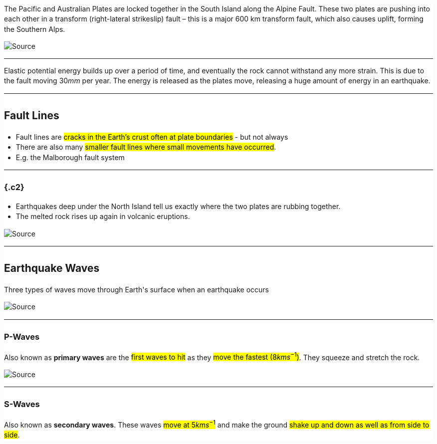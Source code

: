 The Pacific and Australian Plates are locked together in the South Island along the Alpine Fault. These two plates are pushing into each other in a transform (right-lateral strikeslip) fault – this is a major 600 km transform fault, which also causes uplift, forming the Southern Alps. 

![[Source](https://www.google.com/url?sa=i&url=https%3A%2F%2Fwww.newshub.co.nz%2Fhome%2Fnew-zealand%2F2018%2F09%2Falpine-fault-overdue-for-magnitude-8-quake-scientists.html&psig=AOvVaw2HNybIaXTme_95TMcO6CDS&ust=1617912114894000&source=images&cd=vfe&ved=0CAMQjB1qFwoTCMCEvLn27O8CFQAAAAAdAAAAABAD)](https://www.newshub.co.nz/dam/form-uploaded-images/alpine-fault-quake-graphic-1120-newshub.jpg)

---

Elastic potential energy builds up over a period of time, and eventually the rock cannot withstand any more strain. This is due to the fault moving $30mm$ per year. The energy is released as the plates move, releasing a huge amount of energy in an earthquake.

---

## Fault Lines

- Fault lines are <mark>cracks in the Earth’s crust often at plate boundaries</mark> - but not always
- There are also many <mark>smaller fault lines where small movements have occurred</mark>.
- E.g. the Malborough fault system 

---

### {.c2}

- Earthquakes deep under the North Island tell us exactly where the two plates are rubbing together.
- The melted rock rises up again in volcanic eruptions.

![[Source](https://www.stuff.co.nz/national/nz-earthquake/109833727/scientists-prepare-for-hikurangi-subduction-zone-faultline-to-rupture-in-future)](https://static3.stuff.co.nz/46507882-10155964014528634-81437-571e7e90.jpg)

---

## Earthquake Waves

Three types of waves move through Earth's surface when an earthquake occurs

![[Source](https://manoa.hawaii.edu/exploringourfluidearth/node/1336)](https://manoa.hawaii.edu/exploringourfluidearth/sites/default/files/M1U7-SF7.2-PtopSbottom.gif)

---

### P-Waves

Also known as __primary waves__ are the <mark>first waves to hit</mark> as they <mark>move the fastest ($8kms^{-1}$)</mark>.  They squeeze and stretch the rock.

![[Source](https://www.sciencenewsforstudents.org/article/explainer-seismic-waves-come-different-flavors)](https://www.sciencenewsforstudents.org/wp-content/uploads/2019/11/350_inline_p-wave.gif)

---

### S-Waves

Also known as __secondary waves__.  These waves <mark>move at $5kms^{-1}$</mark> and make the ground <mark>shake up and down as well as from side to side</mark>.
